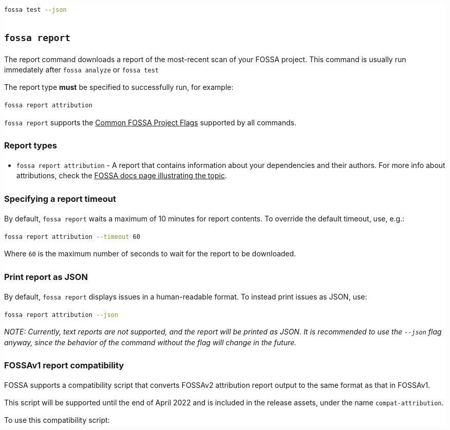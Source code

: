 ```sh
fossa test --json
```

## `fossa report`

The report command downloads a report of the most-recent scan of your FOSSA project. This command is usually run immedately after `fossa analyze` or `fossa test`

The report type **must** be specified to successfully run, for example:

```sh
fossa report attribution
```

`fossa report` supports the [Common FOSSA Project Flags](#common-fossa-project-flags) supported by all commands.

### Report types

- `fossa report attribution` - A report that contains information about your dependencies and their authors. For more info about attributions, check the [FOSSA docs page illustrating the topic](https://docs.fossa.com/docs/generating-reports).

### Specifying a report timeout

By default, `fossa report` waits a maximum of 10 minutes for report contents. To override the default timeout, use, e.g.:

```sh
fossa report attribution --timeout 60
```

Where `60` is the maximum number of seconds to wait for the report to be downloaded.

### Print report as JSON

By default, `fossa report` displays issues in a human-readable format. To instead print issues as JSON, use:

```sh
fossa report attribution --json
```

*NOTE: Currently, text reports are not supported, and the report will be*
*printed as JSON.  It is recommended to use the `--json` flag anyway, since*
*the behavior of the command without the flag will change in the future.*

### FOSSAv1 report compatibility

FOSSA supports a compatibility script that converts FOSSAv2 attribution report output to the same format as that in FOSSAv1.

This script will be supported until the end of April 2022 and is included in the release assets, under the name `compat-attribution`.

To use this compatibility script:
